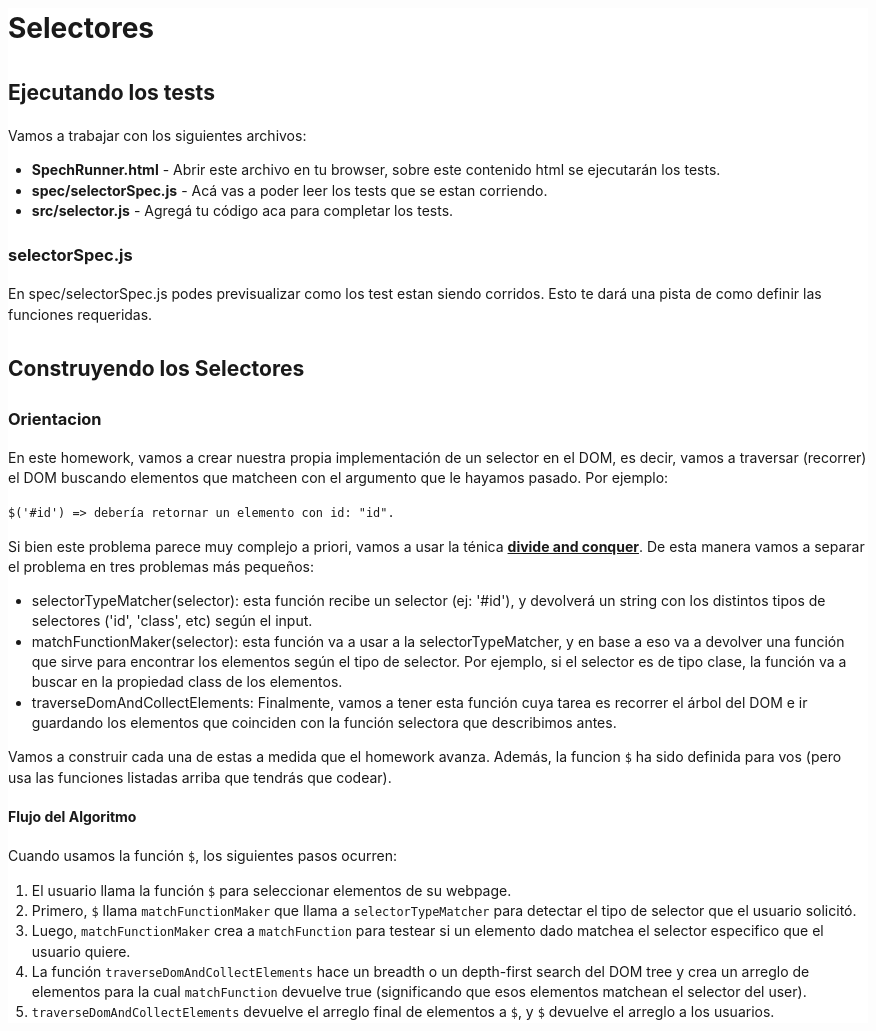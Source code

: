 # Selectores

## Ejecutando los tests

Vamos a trabajar con los siguientes archivos:

- **SpechRunner.html** - Abrir este archivo en tu browser, sobre este contenido html se ejecutarán los tests.
- **spec/selectorSpec.js** - Acá vas a poder leer los tests que se estan corriendo.
- **src/selector.js** - Agregá tu código aca para completar los tests.

### selectorSpec.js

En spec/selectorSpec.js podes previsualizar como los test estan siendo corridos. Esto te dará una pista de como definir las funciones requeridas.

## Construyendo los Selectores

### Orientacion

En este homework, vamos a crear nuestra propia implementación de un selector en el DOM, es decir, vamos a traversar (recorrer) el DOM buscando elementos que matcheen con el argumento que le hayamos pasado. Por ejemplo:

```
$('#id') => debería retornar un elemento con id: "id".
```

Si bien este problema parece muy complejo a priori, vamos a usar la ténica [**divide and conquer**](https://es.wikipedia.org/wiki/Algoritmo_divide_y_vencer%C3%A1s). De esta manera vamos a separar el problema en tres problemas más pequeños:

- selectorTypeMatcher(selector): esta función recibe un selector (ej: '#id'), y devolverá un string con los distintos tipos de selectores ('id', 'class', etc) según el input.
- matchFunctionMaker(selector): esta función va a usar a la selectorTypeMatcher, y en base a eso va a devolver una función que sirve para encontrar los elementos según el tipo de selector. Por ejemplo, si el selector es de tipo clase, la función va a buscar en la propiedad class de los elementos.
- traverseDomAndCollectElements: Finalmente, vamos a tener esta función cuya tarea es recorrer el árbol del DOM e ir guardando los elementos que coinciden con la función selectora que describimos antes.

Vamos a construir cada una de estas a medida que el homework avanza. Además, la funcion `$` ha sido definida para vos (pero usa las funciones listadas arriba que tendrás que codear).

#### Flujo del Algoritmo

Cuando usamos la función `$`, los siguientes pasos ocurren:

1. El usuario llama la función `$` para seleccionar elementos de su webpage.
2. Primero, `$` llama `matchFunctionMaker` que llama a `selectorTypeMatcher` para detectar el tipo de selector que el usuario solicitó.
3. Luego, `matchFunctionMaker` crea a `matchFunction` para testear si un elemento dado matchea el selector especifico que el usuario quiere.
4. La función `traverseDomAndCollectElements` hace un breadth o un depth-first search del DOM tree y crea un arreglo de elementos para la cual `matchFunction` devuelve true (significando que esos elementos matchean el selector del user).
5. `traverseDomAndCollectElements` devuelve el arreglo final de elementos a `$`, y `$` devuelve el arreglo a los usuarios.
